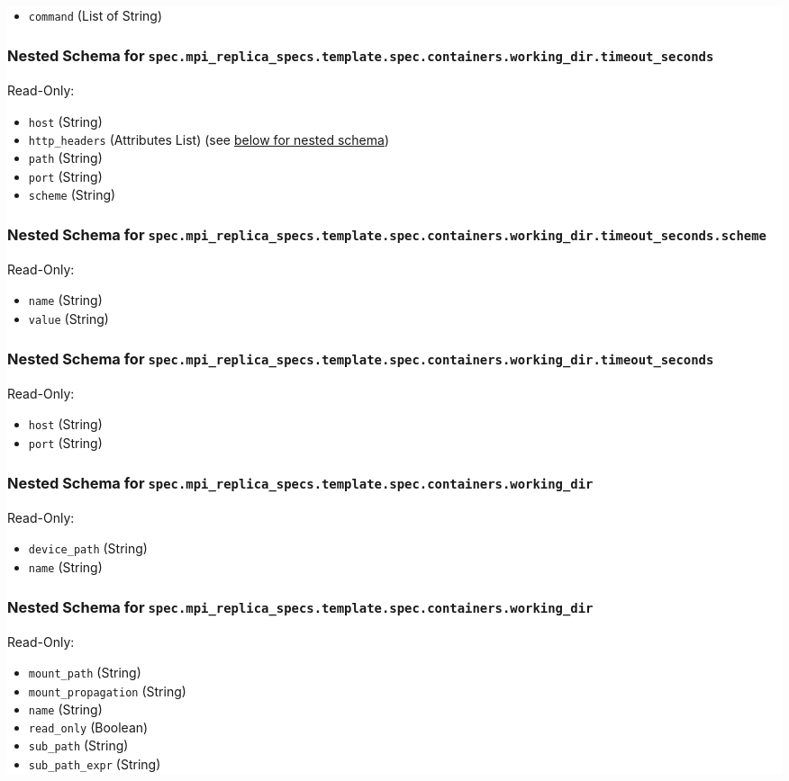 - `command` (List of String)


<a id="nestedatt--spec--mpi_replica_specs--template--spec--containers--working_dir--http_get"></a>
### Nested Schema for `spec.mpi_replica_specs.template.spec.containers.working_dir.timeout_seconds`

Read-Only:

- `host` (String)
- `http_headers` (Attributes List) (see [below for nested schema](#nestedatt--spec--mpi_replica_specs--template--spec--containers--working_dir--timeout_seconds--http_headers))
- `path` (String)
- `port` (String)
- `scheme` (String)

<a id="nestedatt--spec--mpi_replica_specs--template--spec--containers--working_dir--timeout_seconds--http_headers"></a>
### Nested Schema for `spec.mpi_replica_specs.template.spec.containers.working_dir.timeout_seconds.scheme`

Read-Only:

- `name` (String)
- `value` (String)



<a id="nestedatt--spec--mpi_replica_specs--template--spec--containers--working_dir--tcp_socket"></a>
### Nested Schema for `spec.mpi_replica_specs.template.spec.containers.working_dir.timeout_seconds`

Read-Only:

- `host` (String)
- `port` (String)



<a id="nestedatt--spec--mpi_replica_specs--template--spec--containers--volume_devices"></a>
### Nested Schema for `spec.mpi_replica_specs.template.spec.containers.working_dir`

Read-Only:

- `device_path` (String)
- `name` (String)


<a id="nestedatt--spec--mpi_replica_specs--template--spec--containers--volume_mounts"></a>
### Nested Schema for `spec.mpi_replica_specs.template.spec.containers.working_dir`

Read-Only:

- `mount_path` (String)
- `mount_propagation` (String)
- `name` (String)
- `read_only` (Boolean)
- `sub_path` (String)
- `sub_path_expr` (String)
